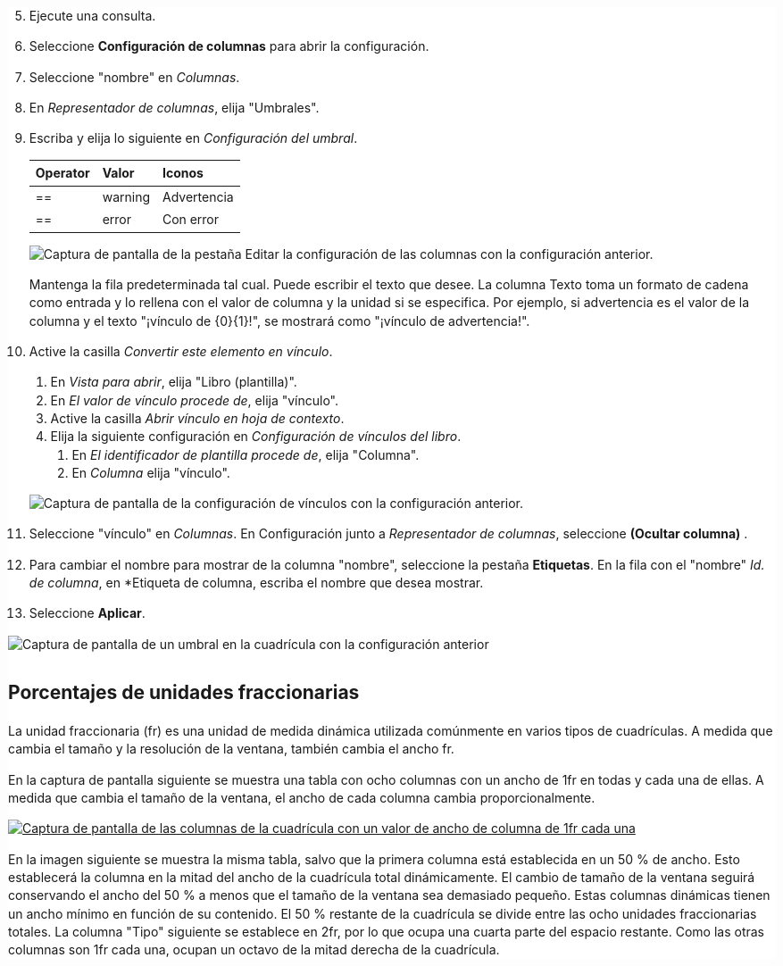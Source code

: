 5. Ejecute una consulta.
6. Seleccione **Configuración de columnas** para abrir la configuración.
7. Seleccione "nombre" en *Columnas*.
8. En *Representador de columnas*, elija "Umbrales".
9.  Escriba y elija lo siguiente en *Configuración del umbral*.
   
    | Operator | Valor   | Iconos   |
    |----------|---------|---------|
    | ==       | warning | Advertencia |
    | ==       | error   | Con error  |

    ![Captura de pantalla de la pestaña Editar la configuración de las columnas con la configuración anterior.](./media/workbooks-grid-visualizations/column-settings.png)

    Mantenga la fila predeterminada tal cual. Puede escribir el texto que desee. La columna Texto toma un formato de cadena como entrada y lo rellena con el valor de columna y la unidad si se especifica. Por ejemplo, si advertencia es el valor de la columna y el texto "¡vínculo de {0}{1}!", se mostrará como "¡vínculo de advertencia!".
10. Active la casilla *Convertir este elemento en vínculo*.
    1. En *Vista para abrir*, elija "Libro (plantilla)".
    2. En *El valor de vínculo procede de*, elija "vínculo".
    3. Active la casilla *Abrir vínculo en hoja de contexto*.
    4. Elija la siguiente configuración en *Configuración de vínculos del libro*.
        1. En *El identificador de plantilla procede de*, elija "Columna".
        2. En *Columna* elija "vínculo".

    ![Captura de pantalla de la configuración de vínculos con la configuración anterior.](./media/workbooks-grid-visualizations/make-this-item-a-link.png)

11. Seleccione "vínculo" en *Columnas*. En Configuración junto a *Representador de columnas*, seleccione **(Ocultar columna)** .
1. Para cambiar el nombre para mostrar de la columna "nombre", seleccione la pestaña **Etiquetas**. En la fila con el "nombre" *Id. de columna*, en *Etiqueta de columna, escriba el nombre que desea mostrar.
2. Seleccione **Aplicar**.

![Captura de pantalla de un umbral en la cuadrícula con la configuración anterior](./media/workbooks-grid-visualizations/thresholds-workbooks-links.png)

## <a name="fractional-units-percentages"></a>Porcentajes de unidades fraccionarias

La unidad fraccionaria (fr) es una unidad de medida dinámica utilizada comúnmente en varios tipos de cuadrículas. A medida que cambia el tamaño y la resolución de la ventana, también cambia el ancho fr.

En la captura de pantalla siguiente se muestra una tabla con ocho columnas con un ancho de 1fr en todas y cada una de ellas. A medida que cambia el tamaño de la ventana, el ancho de cada columna cambia proporcionalmente.

[![Captura de pantalla de las columnas de la cuadrícula con un valor de ancho de columna de 1fr cada una](./media/workbooks-grid-visualizations/custom-column-width-fr.png)](./media/workbooks-grid-visualizations/custom-column-width-fr.png#lightbox)

En la imagen siguiente se muestra la misma tabla, salvo que la primera columna está establecida en un 50 % de ancho. Esto establecerá la columna en la mitad del ancho de la cuadrícula total dinámicamente. El cambio de tamaño de la ventana seguirá conservando el ancho del 50 % a menos que el tamaño de la ventana sea demasiado pequeño. Estas columnas dinámicas tienen un ancho mínimo en función de su contenido. El 50 % restante de la cuadrícula se divide entre las ocho unidades fraccionarias totales. La columna "Tipo" siguiente se establece en 2fr, por lo que ocupa una cuarta parte del espacio restante. Como las otras columnas son 1fr cada una, ocupan un octavo de la mitad derecha de la cuadrícula.

